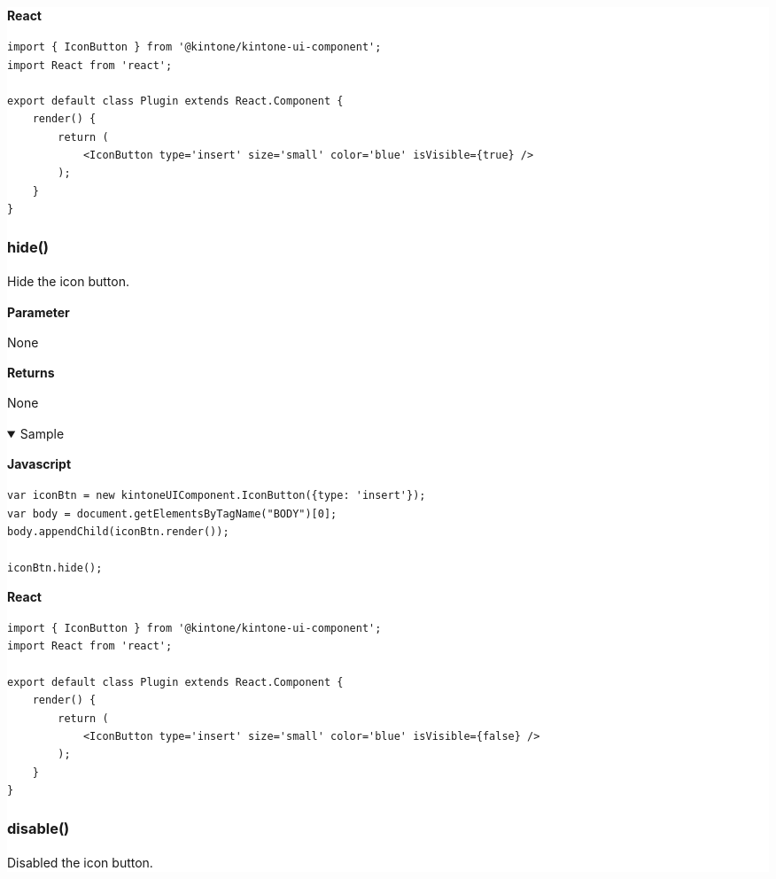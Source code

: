 **React**
```
import { IconButton } from '@kintone/kintone-ui-component';
import React from 'react';
 
export default class Plugin extends React.Component {
    render() {
        return (
            <IconButton type='insert' size='small' color='blue' isVisible={true} />
        );
    }
}

```
</details>

### hide()
Hide the icon button.

**Parameter**

None

**Returns**

None

<details class="tab-container" open>
<Summary>Sample</Summary>

**Javascript**
```
var iconBtn = new kintoneUIComponent.IconButton({type: 'insert'});
var body = document.getElementsByTagName("BODY")[0];
body.appendChild(iconBtn.render());

iconBtn.hide();
```

**React**
```
import { IconButton } from '@kintone/kintone-ui-component';
import React from 'react';
 
export default class Plugin extends React.Component {
    render() {
        return (
            <IconButton type='insert' size='small' color='blue' isVisible={false} />
        );
    }
}

```
</details>

### disable()
Disabled the icon button.
